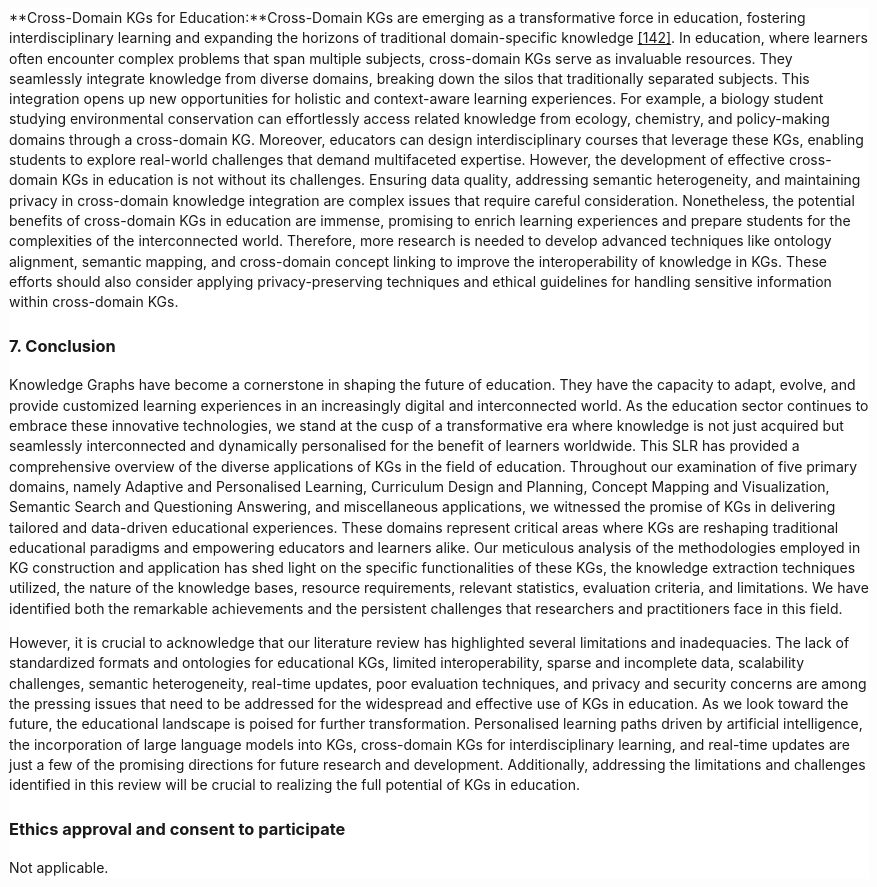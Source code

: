 **Cross-Domain KGs for Education:**Cross-Domain KGs are emerging as a transformative force in education, fostering interdisciplinary learning and expanding the horizons of traditional domain-specific knowledge [[142]](#ref-142). In education, where learners often encounter complex problems that span multiple subjects, cross-domain KGs serve as invaluable resources. They seamlessly integrate knowledge from diverse domains, breaking down the silos that traditionally separated subjects. This integration opens up new opportunities for holistic and context-aware learning experiences. For example, a biology student studying environmental conservation can effortlessly access related knowledge from ecology, chemistry, and policy-making domains through a cross-domain KG. Moreover, educators can design interdisciplinary courses that leverage these KGs, enabling students to explore real-world challenges that demand multifaceted expertise. However, the development of effective cross-domain KGs in education is not without its challenges. Ensuring data quality, addressing semantic heterogeneity, and maintaining privacy in cross-domain knowledge integration are complex issues that require careful consideration. Nonetheless, the potential benefits of cross-domain KGs in education are immense, promising to enrich learning experiences and prepare students for the complexities of the interconnected world. Therefore, more research is needed to develop advanced techniques like ontology alignment, semantic mapping, and cross-domain concept linking to improve the interoperability of knowledge in KGs. These efforts should also consider applying privacy-preserving techniques and ethical guidelines for handling sensitive information within cross-domain KGs.

### 7. Conclusion

Knowledge Graphs have become a cornerstone in shaping the future of education. They have the capacity to adapt, evolve, and provide customized learning experiences in an increasingly digital and interconnected world. As the education sector continues to embrace these innovative technologies, we stand at the cusp of a transformative era where knowledge is not just acquired but seamlessly interconnected and dynamically personalised for the benefit of learners worldwide. This SLR has provided a comprehensive overview of the diverse applications of KGs in the field of education. Throughout our examination of five primary domains, namely Adaptive and Personalised Learning, Curriculum Design and Planning, Concept Mapping and Visualization, Semantic Search and Questioning Answering, and miscellaneous applications, we witnessed the promise of KGs in delivering tailored and data-driven educational experiences. These domains represent critical areas where KGs are reshaping traditional educational paradigms and empowering educators and learners alike. Our meticulous analysis of the methodologies employed in KG construction and application has shed light on the specific functionalities of these KGs, the knowledge extraction techniques utilized, the nature of the knowledge bases, resource requirements, relevant statistics, evaluation criteria, and limitations. We have identified both the remarkable achievements and the persistent challenges that researchers and practitioners face in this field.

However, it is crucial to acknowledge that our literature review has highlighted several limitations and inadequacies. The lack of standardized formats and ontologies for educational KGs, limited interoperability, sparse and incomplete data, scalability challenges, semantic heterogeneity, real-time updates, poor evaluation techniques, and privacy and security concerns are among the pressing issues that need to be addressed for the widespread and effective use of KGs in education. As we look toward the future, the educational landscape is poised for further transformation. Personalised learning paths driven by artificial intelligence, the incorporation of large language models into KGs, cross-domain KGs for interdisciplinary learning, and real-time updates are just a few of the promising directions for future research and development. Additionally, addressing the limitations and challenges identified in this review will be crucial to realizing the full potential of KGs in education.

### Ethics approval and consent to participate

Not applicable.
